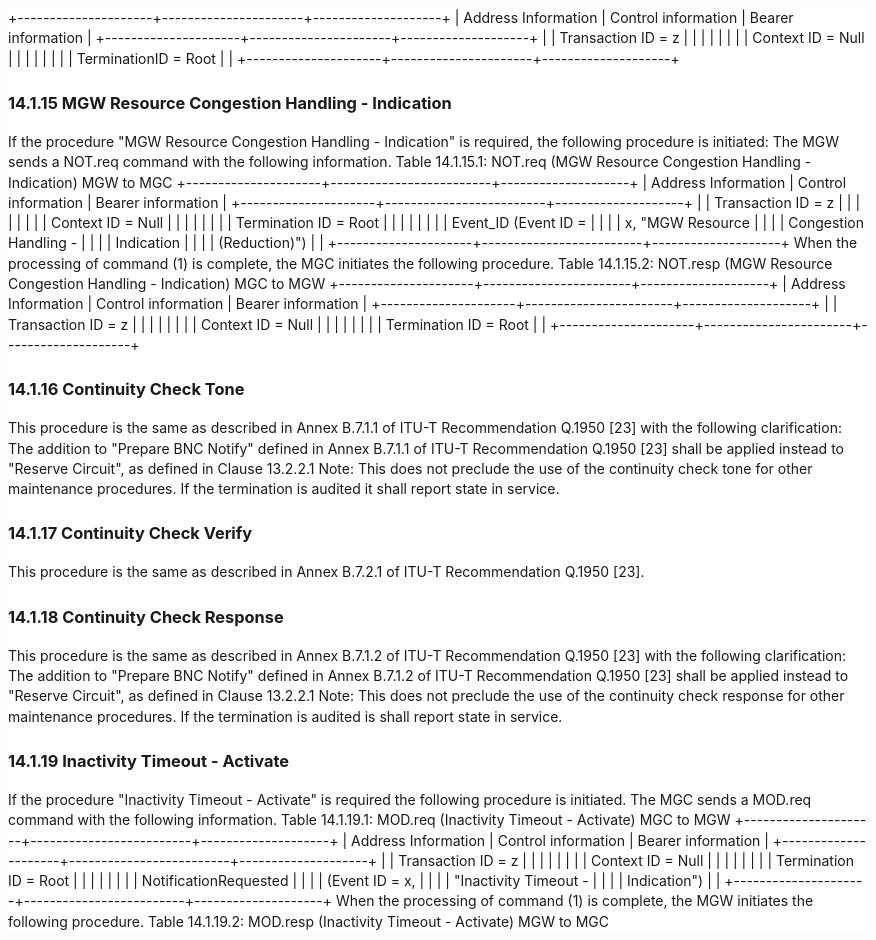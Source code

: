 +---------------------+----------------------+--------------------+ | Address Information | Control information | Bearer information | +---------------------+----------------------+--------------------+ | | Transaction ID = z | | | | | | | | Context ID = Null | | | | | | | | TerminationID = Root | | +---------------------+----------------------+--------------------+
### 14.1.15 MGW Resource Congestion Handling - Indication
If the procedure \"MGW Resource Congestion Handling - Indication\" is
required, the following procedure is initiated:
The MGW sends a NOT.req command with the following information.
Table 14.1.15.1: NOT.req (MGW Resource Congestion Handling - Indication) MGW
to MGC
+---------------------+-------------------------+--------------------+ | Address Information | Control information | Bearer information | +---------------------+-------------------------+--------------------+ | | Transaction ID = z | | | | | | | | Context ID = Null | | | | | | | | Termination ID = Root | | | | | | | | Event_ID (Event ID = | | | | x, \"MGW Resource | | | | Congestion Handling - | | | | Indication | | | | (Reduction)\") | | +---------------------+-------------------------+--------------------+
When the processing of command (1) is complete, the MGC initiates the
following procedure.
Table 14.1.15.2: NOT.resp (MGW Resource Congestion Handling - Indication) MGC
to MGW
+---------------------+-----------------------+--------------------+ | Address Information | Control information | Bearer information | +---------------------+-----------------------+--------------------+ | | Transaction ID = z | | | | | | | | Context ID = Null | | | | | | | | Termination ID = Root | | +---------------------+-----------------------+--------------------+
### 14.1.16 Continuity Check Tone
This procedure is the same as described in Annex B.7.1.1 of ITU-T
Recommendation Q.1950 [23] with the following clarification:
The addition to \"Prepare BNC Notify\" defined in Annex B.7.1.1 of ITU-T
Recommendation Q.1950 [23] shall be applied instead to \"Reserve Circuit\", as
defined in Clause 13.2.2.1
Note: This does not preclude the use of the continuity check tone for other
maintenance procedures. If the termination is audited it shall report state in
service.
### 14.1.17 Continuity Check Verify
This procedure is the same as described in Annex B.7.2.1 of ITU-T
Recommendation Q.1950 [23].
### 14.1.18 Continuity Check Response
This procedure is the same as described in Annex B.7.1.2 of ITU-T
Recommendation Q.1950 [23] with the following clarification:
The addition to \"Prepare BNC Notify\" defined in Annex B.7.1.2 of ITU-T
Recommendation Q.1950 [23] shall be applied instead to \"Reserve Circuit\", as
defined in Clause 13.2.2.1
Note: This does not preclude the use of the continuity check response for
other maintenance procedures. If the termination is audited is shall report
state in service.
### 14.1.19 Inactivity Timeout - Activate
If the procedure \"Inactivity Timeout - Activate\" is required the following
procedure is initiated.
The MGC sends a MOD.req command with the following information.
Table 14.1.19.1: MOD.req (Inactivity Timeout - Activate) MGC to MGW
+---------------------+-------------------------+--------------------+ | Address Information | Control information | Bearer information | +---------------------+-------------------------+--------------------+ | | Transaction ID = z | | | | | | | | Context ID = Null | | | | | | | | Termination ID = Root | | | | | | | | NotificationRequested | | | | (Event ID = x, | | | | \"Inactivity Timeout - | | | | Indication\") | | +---------------------+-------------------------+--------------------+
When the processing of command (1) is complete, the MGW initiates the
following procedure.
Table 14.1.19.2: MOD.resp (Inactivity Timeout - Activate) MGW to MGC